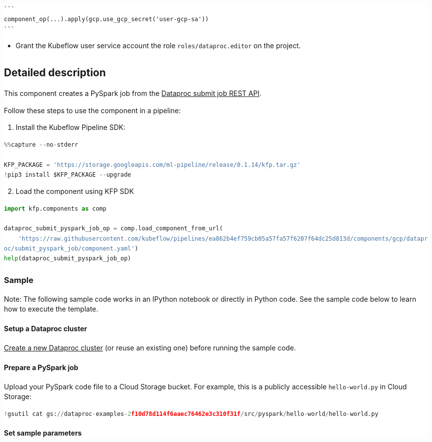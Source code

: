     ```
    component_op(...).apply(gcp.use_gcp_secret('user-gcp-sa'))
    ```
*   Grant the Kubeflow user service account the role `roles/dataproc.editor` on the project.

## Detailed description

This component creates a PySpark job from the [Dataproc submit job REST API](https://cloud.google.com/dataproc/docs/reference/rest/v1/projects.regions.jobs/submit).

Follow these steps to use the component in a pipeline:

1. Install the Kubeflow Pipeline SDK:


```python
%%capture --no-stderr

KFP_PACKAGE = 'https://storage.googleapis.com/ml-pipeline/release/0.1.14/kfp.tar.gz'
!pip3 install $KFP_PACKAGE --upgrade
```

2. Load the component using KFP SDK


```python
import kfp.components as comp

dataproc_submit_pyspark_job_op = comp.load_component_from_url(
    'https://raw.githubusercontent.com/kubeflow/pipelines/ea862b4ef759cb05a57fa57f6207f64dc25d813d/components/gcp/dataproc/submit_pyspark_job/component.yaml')
help(dataproc_submit_pyspark_job_op)
```

### Sample

Note: The following sample code works in an IPython notebook or directly in Python code. See the sample code below to learn how to execute the template.


#### Setup a Dataproc cluster

[Create a new Dataproc cluster](https://cloud.google.com/dataproc/docs/guides/create-cluster) (or reuse an existing one) before running the sample code.


#### Prepare a PySpark job

Upload your PySpark code file to a Cloud Storage bucket. For example, this is a publicly accessible `hello-world.py` in Cloud Storage:


```python
!gsutil cat gs://dataproc-examples-2f10d78d114f6aaec76462e3c310f31f/src/pyspark/hello-world/hello-world.py
```

#### Set sample parameters
